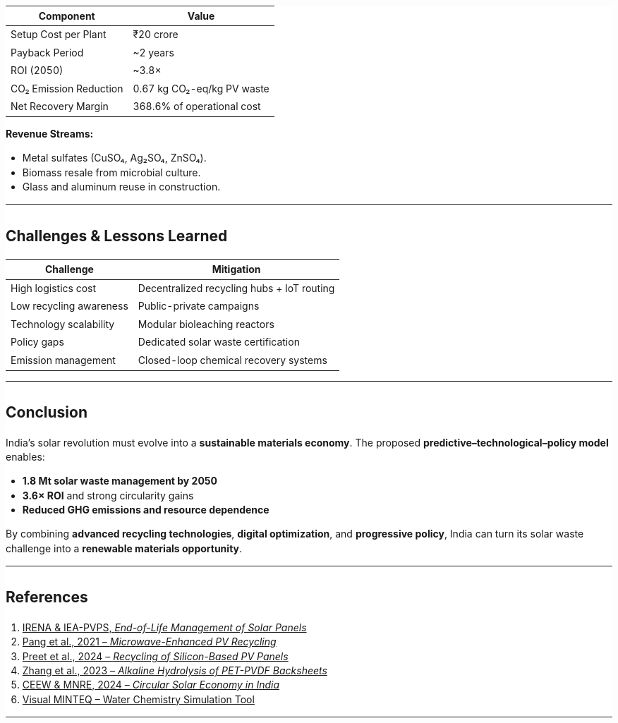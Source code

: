 | Component              | Value                      |
| ---------------------- | -------------------------- |
| Setup Cost per Plant   | ₹20 crore                  |
| Payback Period         | ~2 years                   |
| ROI (2050)             | ~3.8×                      |
| CO₂ Emission Reduction | 0.67 kg CO₂-eq/kg PV waste |
| Net Recovery Margin    | 368.6% of operational cost |

**Revenue Streams:**

* Metal sulfates (CuSO₄, Ag₂SO₄, ZnSO₄).
* Biomass resale from microbial culture.
* Glass and aluminum reuse in construction.

---

## Challenges & Lessons Learned

| Challenge               | Mitigation                                 |
| ----------------------- | ------------------------------------------ |
| High logistics cost     | Decentralized recycling hubs + IoT routing |
| Low recycling awareness | Public-private campaigns                   |
| Technology scalability  | Modular bioleaching reactors               |
| Policy gaps             | Dedicated solar waste certification        |
| Emission management     | Closed-loop chemical recovery systems      |

---

## Conclusion

India’s solar revolution must evolve into a **sustainable materials economy**.
The proposed **predictive–technological–policy model** enables:

* **1.8 Mt solar waste management by 2050**
* **3.6× ROI** and strong circularity gains
* **Reduced GHG emissions and resource dependence**

By combining **advanced recycling technologies**, **digital optimization**, and **progressive policy**, India can turn its solar waste challenge into a **renewable materials opportunity**.

---

## References

1. [IRENA & IEA-PVPS, *End-of-Life Management of Solar Panels*](https://www.irena.org/publications/2016/Jun/End-of-life-management-Solar-Photovoltaic-Panels)
2. [Pang et al., 2021 – *Microwave-Enhanced PV Recycling*](https://www.sciencedirect.com/science/article/pii/S0927024821002567)
3. [Preet et al., 2024 – *Recycling of Silicon-Based PV Panels*](https://doi.org/10.1016/j.jclepro.2024.141661)
4. [Zhang et al., 2023 – *Alkaline Hydrolysis of PET-PVDF Backsheets*](https://www.researchgate.net/publication/368696311_Alkaline_hydrolysis_of_photovoltaic_backsheet_containing_PET_and_PVDF_for_the_recycling_of_PVDF)
5. [CEEW & MNRE, 2024 – *Circular Solar Economy in India*](https://www.ceew.in/publications/how-can-india-enable-circular-economy-with-solar-energy-waste-management-disposal)
6. [Visual MINTEQ – Water Chemistry Simulation Tool](https://vminteq.lwr.kth.se/)

---